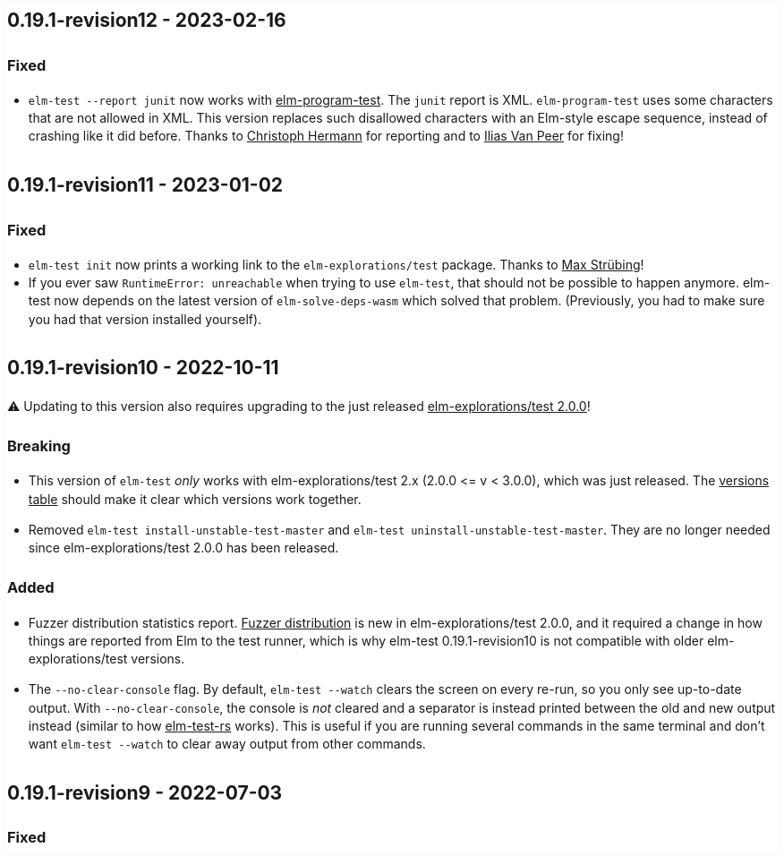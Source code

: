 ## 0.19.1-revision12 - 2023-02-16

### Fixed

- `elm-test --report junit` now works with [elm-program-test](https://github.com/avh4/elm-program-test). The `junit` report is XML. `elm-program-test` uses some characters that are not allowed in XML. This version replaces such disallowed characters with an Elm-style escape sequence, instead of crashing like it did before. Thanks to [Christoph Hermann](https://github.com/stoeffel) for reporting and to [Ilias Van Peer](https://github.com/zwilias) for fixing!

## 0.19.1-revision11 - 2023-01-02

### Fixed

- `elm-test init` now prints a working link to the `elm-explorations/test` package. Thanks to [Max Strübing](https://github.com/mstruebing)!
- If you ever saw `RuntimeError: unreachable` when trying to use `elm-test`, that should not be possible to happen anymore. elm-test now depends on the latest version of `elm-solve-deps-wasm` which solved that problem. (Previously, you had to make sure you had that version installed yourself).

## 0.19.1-revision10 - 2022-10-11

⚠️ Updating to this version also requires upgrading to the just released [elm-explorations/test 2.0.0](https://github.com/elm-explorations/test/blob/master/CHANGELOG.md#changes-in-200)!

### Breaking

- This version of `elm-test` _only_ works with elm-explorations/test 2.x (2.0.0 <= v < 3.0.0), which was just released. The [versions table](https://github.com/rtfeldman/node-test-runner#versions) should make it clear which versions work together.

- Removed `elm-test install-unstable-test-master` and `elm-test uninstall-unstable-test-master`. They are no longer needed since elm-explorations/test 2.0.0 has been released.

### Added

- Fuzzer distribution statistics report. [Fuzzer distribution](https://github.com/elm-explorations/test/blob/master/CHANGELOG.md#2-testdistribution) is new in elm-explorations/test 2.0.0, and it required a change in how things are reported from Elm to the test runner, which is why elm-test 0.19.1-revision10 is not compatible with older elm-explorations/test versions.

- The `--no-clear-console` flag. By default, `elm-test --watch` clears the screen on every re-run, so you only see up-to-date output. With `--no-clear-console`, the console is _not_ cleared and a separator is instead printed between the old and new output instead (similar to how [elm-test-rs](https://github.com/mpizenberg/elm-test-rs) works). This is useful if you are running several commands in the same terminal and don’t want `elm-test --watch` to clear away output from other commands.

## 0.19.1-revision9 - 2022-07-03

### Fixed
